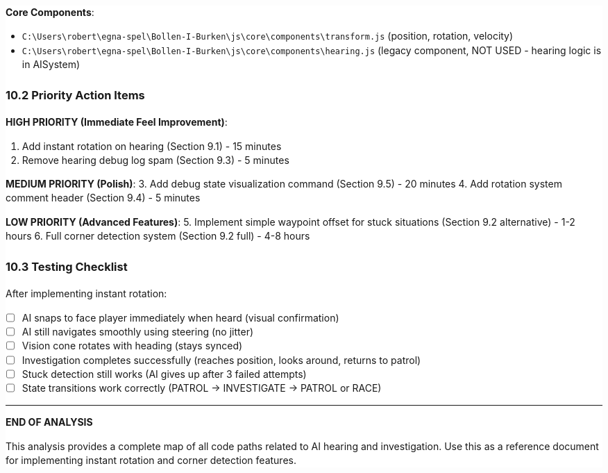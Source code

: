 **Core Components**:
- `C:\Users\robert\egna-spel\Bollen-I-Burken\js\core\components\transform.js` (position, rotation, velocity)
- `C:\Users\robert\egna-spel\Bollen-I-Burken\js\core\components\hearing.js` (legacy component, NOT USED - hearing logic is in AISystem)

### 10.2 Priority Action Items

**HIGH PRIORITY (Immediate Feel Improvement)**:
1. Add instant rotation on hearing (Section 9.1) - 15 minutes
2. Remove hearing debug log spam (Section 9.3) - 5 minutes

**MEDIUM PRIORITY (Polish)**:
3. Add debug state visualization command (Section 9.5) - 20 minutes
4. Add rotation system comment header (Section 9.4) - 5 minutes

**LOW PRIORITY (Advanced Features)**:
5. Implement simple waypoint offset for stuck situations (Section 9.2 alternative) - 1-2 hours
6. Full corner detection system (Section 9.2 full) - 4-8 hours

### 10.3 Testing Checklist

After implementing instant rotation:
- [ ] AI snaps to face player immediately when heard (visual confirmation)
- [ ] AI still navigates smoothly using steering (no jitter)
- [ ] Vision cone rotates with heading (stays synced)
- [ ] Investigation completes successfully (reaches position, looks around, returns to patrol)
- [ ] Stuck detection still works (AI gives up after 3 failed attempts)
- [ ] State transitions work correctly (PATROL → INVESTIGATE → PATROL or RACE)

---

**END OF ANALYSIS**

This analysis provides a complete map of all code paths related to AI hearing and investigation. Use this as a reference document for implementing instant rotation and corner detection features.
